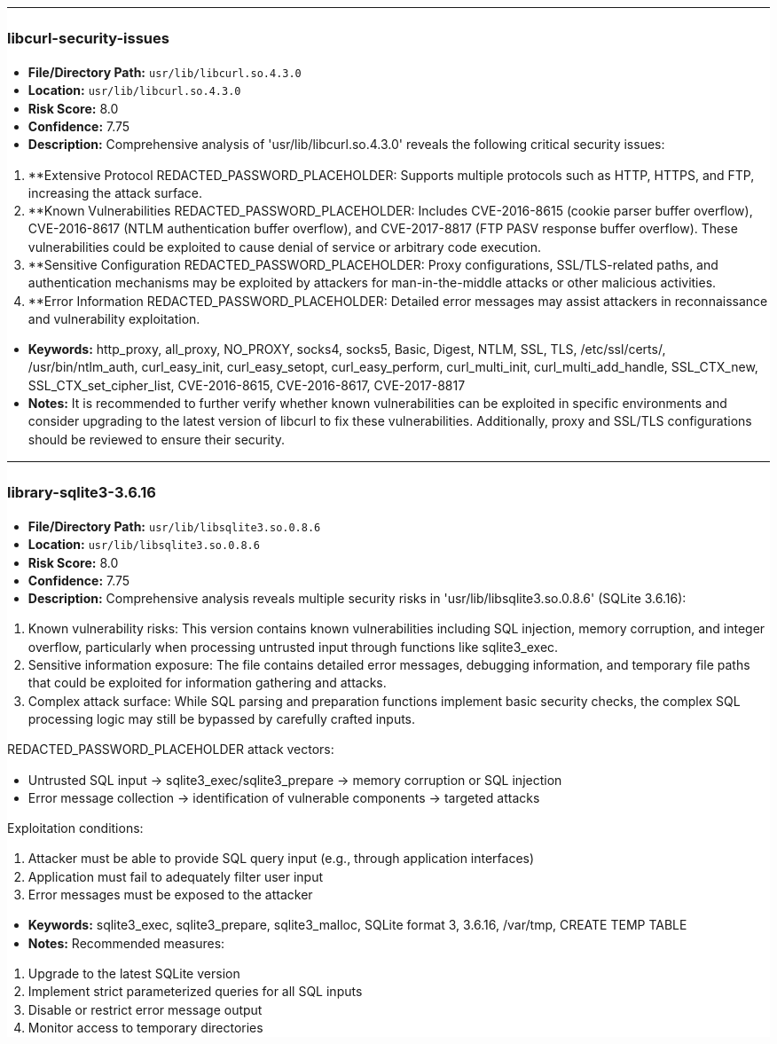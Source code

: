 
---
### libcurl-security-issues

- **File/Directory Path:** `usr/lib/libcurl.so.4.3.0`
- **Location:** `usr/lib/libcurl.so.4.3.0`
- **Risk Score:** 8.0
- **Confidence:** 7.75
- **Description:** Comprehensive analysis of 'usr/lib/libcurl.so.4.3.0' reveals the following critical security issues:
1. **Extensive Protocol REDACTED_PASSWORD_PLACEHOLDER: Supports multiple protocols such as HTTP, HTTPS, and FTP, increasing the attack surface.
2. **Known Vulnerabilities REDACTED_PASSWORD_PLACEHOLDER: Includes CVE-2016-8615 (cookie parser buffer overflow), CVE-2016-8617 (NTLM authentication buffer overflow), and CVE-2017-8817 (FTP PASV response buffer overflow). These vulnerabilities could be exploited to cause denial of service or arbitrary code execution.
3. **Sensitive Configuration REDACTED_PASSWORD_PLACEHOLDER: Proxy configurations, SSL/TLS-related paths, and authentication mechanisms may be exploited by attackers for man-in-the-middle attacks or other malicious activities.
4. **Error Information REDACTED_PASSWORD_PLACEHOLDER: Detailed error messages may assist attackers in reconnaissance and vulnerability exploitation.
- **Keywords:** http_proxy, all_proxy, NO_PROXY, socks4, socks5, Basic, Digest, NTLM, SSL, TLS, /etc/ssl/certs/, /usr/bin/ntlm_auth, curl_easy_init, curl_easy_setopt, curl_easy_perform, curl_multi_init, curl_multi_add_handle, SSL_CTX_new, SSL_CTX_set_cipher_list, CVE-2016-8615, CVE-2016-8617, CVE-2017-8817
- **Notes:** It is recommended to further verify whether known vulnerabilities can be exploited in specific environments and consider upgrading to the latest version of libcurl to fix these vulnerabilities. Additionally, proxy and SSL/TLS configurations should be reviewed to ensure their security.

---
### library-sqlite3-3.6.16

- **File/Directory Path:** `usr/lib/libsqlite3.so.0.8.6`
- **Location:** `usr/lib/libsqlite3.so.0.8.6`
- **Risk Score:** 8.0
- **Confidence:** 7.75
- **Description:** Comprehensive analysis reveals multiple security risks in 'usr/lib/libsqlite3.so.0.8.6' (SQLite 3.6.16):
1. Known vulnerability risks: This version contains known vulnerabilities including SQL injection, memory corruption, and integer overflow, particularly when processing untrusted input through functions like sqlite3_exec.
2. Sensitive information exposure: The file contains detailed error messages, debugging information, and temporary file paths that could be exploited for information gathering and attacks.
3. Complex attack surface: While SQL parsing and preparation functions implement basic security checks, the complex SQL processing logic may still be bypassed by carefully crafted inputs.

REDACTED_PASSWORD_PLACEHOLDER attack vectors:
- Untrusted SQL input → sqlite3_exec/sqlite3_prepare → memory corruption or SQL injection
- Error message collection → identification of vulnerable components → targeted attacks

Exploitation conditions:
1. Attacker must be able to provide SQL query input (e.g., through application interfaces)
2. Application must fail to adequately filter user input
3. Error messages must be exposed to the attacker
- **Keywords:** sqlite3_exec, sqlite3_prepare, sqlite3_malloc, SQLite format 3, 3.6.16, /var/tmp, CREATE TEMP TABLE
- **Notes:** Recommended measures:
1. Upgrade to the latest SQLite version
2. Implement strict parameterized queries for all SQL inputs
3. Disable or restrict error message output
4. Monitor access to temporary directories
